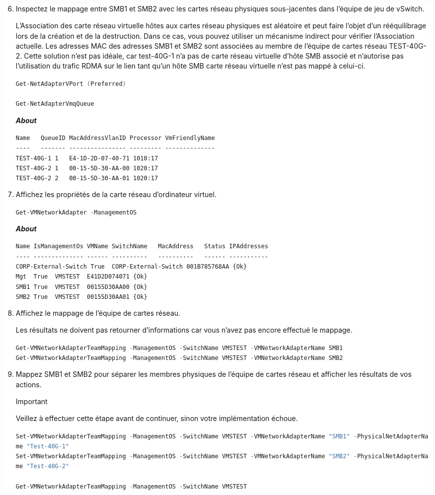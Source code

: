 6. Inspectez le mappage entre SMB1 et SMB2 avec les cartes réseau physiques sous-jacentes dans l’équipe de jeu de vSwitch.<p>L’Association des carte réseau virtuelle hôtes aux cartes réseau physiques est aléatoire et peut faire l’objet d’un rééquilibrage lors de la création et de la destruction. Dans ce cas, vous pouvez utiliser un mécanisme indirect pour vérifier l’Association actuelle. Les adresses MAC des adresses SMB1 et SMB2 sont associées au membre de l’équipe de cartes réseau TEST-40G-2. Cette solution n’est pas idéale, car test-40G-1 n’a pas de carte réseau virtuelle d’hôte SMB associé et n’autorise pas l’utilisation du trafic RDMA sur le lien tant qu’un hôte SMB carte réseau virtuelle n’est pas mappé à celui-ci.

   ```PowerShell    
   Get-NetAdapterVPort (Preferred)

   Get-NetAdapterVmqQueue
   ```

   _**About**_ 

   ```
   Name   QueueID MacAddressVlanID Processor VmFriendlyName
   ----   ------- ---------------- --------- --------------
   TEST-40G-1 1   E4-1D-2D-07-40-71 1010:17
   TEST-40G-2 1   00-15-5D-30-AA-00 1020:17
   TEST-40G-2 2   00-15-5D-30-AA-01 1020:17
   ```

7. Affichez les propriétés de la carte réseau d’ordinateur virtuel.

   ```PowerShell
   Get-VMNetworkAdapter -ManagementOS
   ```

   _**About**_ 

   ```
   Name IsManagementOs VMName SwitchName   MacAddress   Status IPAddresses
   ---- -------------- ------ ----------   ----------   ------ -----------
   CORP-External-Switch True  CORP-External-Switch 001B785768AA {Ok}  
   Mgt  True  VMSTEST  E41D2D074071 {Ok}  
   SMB1 True  VMSTEST  00155D30AA00 {Ok}  
   SMB2 True  VMSTEST  00155D30AA01 {Ok}  
   ```

8. Affichez le mappage de l’équipe de cartes réseau.<p>Les résultats ne doivent pas retourner d’informations car vous n’avez pas encore effectué le mappage.

   ```PowerShell
   Get-VMNetworkAdapterTeamMapping -ManagementOS -SwitchName VMSTEST -VMNetworkAdapterName SMB1
   Get-VMNetworkAdapterTeamMapping -ManagementOS -SwitchName VMSTEST -VMNetworkAdapterName SMB2
   ```


9. Mappez SMB1 et SMB2 pour séparer les membres physiques de l’équipe de cartes réseau et afficher les résultats de vos actions.

   >[!IMPORTANT]
   >Veillez à effectuer cette étape avant de continuer, sinon votre implémentation échoue.

   ```PowerShell
   Set-VMNetworkAdapterTeamMapping -ManagementOS -SwitchName VMSTEST -VMNetworkAdapterName "SMB1" -PhysicalNetAdapterName "Test-40G-1"
   Set-VMNetworkAdapterTeamMapping -ManagementOS -SwitchName VMSTEST -VMNetworkAdapterName "SMB2" -PhysicalNetAdapterName "Test-40G-2"

   Get-VMNetworkAdapterTeamMapping -ManagementOS -SwitchName VMSTEST
   ```
